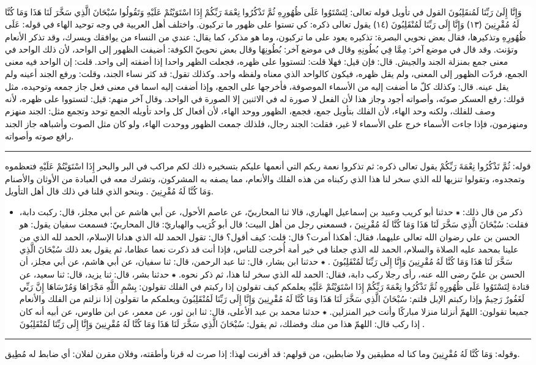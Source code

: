 وَإِنَّا إِلَىٰ رَبِّنَا لَمُنقَلِبُونَ
القول في تأويل قوله تعالى: لِتَسْتَوُوا عَلَى ظُهُورِهِ ثُمَّ تَذْكُرُوا نِعْمَةَ رَبِّكُمْ إِذَا اسْتَوَيْتُمْ عَلَيْهِ وَتَقُولُوا سُبْحَانَ الَّذِي سَخَّرَ لَنَا هَذَا وَمَا كُنَّا لَهُ مُقْرِنِينَ (١٣) وَإِنَّا إِلَى رَبِّنَا لَمُنْقَلِبُونَ (١٤) 
يقول تعالى ذكره: كي تستوا على ظهور ما تركبون.
واختلف أهل العربية في وجه توحيد الهاء في قوله:
عَلَى ظُهُورِهِ
وتذكيرها، فقال بعض نحويي البصرة: تذكيره يعود على ما تركبون، وما هو مذكر، كما يقال: عندي من النساء من يوافقك ويسرك، وقد تذكر الأنعام وتؤنث. وقد قال في موضع آخر:
مِمَّا فِي بُطُونِهِ
وقال في موضع آخر:
بُطُونِهَا
وقال بعض نحوييّ الكوفة: أضيفت الظهور إلى الواحد، لأن ذلك الواحد في معنى جمع بمنزلة الجند والجيش. قال: فإن قيل: فهلا قلت: لتستووا على ظهره، فجعلت الظهر واحدا إذا أضفته إلى واحد. قلت: إن الواحد فيه معنى الجمع، فردّت الظهور إلى المعنى، ولم يقل ظهره، فيكون كالواحد الذي معناه ولفظه واحد. وكذلك تقول: قد كثر نساء الجند، وقلت: ورفع الجند أعينه ولم يقل عينه. قال: وكذلك كلّ ما أضفت إليه من الأسماء الموصوفة، فأخرجها على الجمع، وإذا أضفت إليه اسما في معنى فعل جاز جمعه وتوحيده، مثل قولك: رفع العسكر صوتَه، وأصواته أجود وجاز هذا لأن الفعل لا صورة له في الاثنين إلا الصورة في الواحد.
وقال آخر منهم: قيل: لتستووا على ظهره، لأنه وصف للفلك، ولكنه وحد الهاء، لأن الفلك بتأويل جمع، فجمع، الظهور ووحد الهاء، لأن أفعال كل واحد تأويله الجمع توحد وتجمع مثل: الجند منهزم ومنهزمون، فإذا جاءت الأسماء خرج على الأسماء لا غير، فقلت: الجند رجال، فلذلك جمعت الظهور ووحدت الهاء، ولو كان مثل الصوت وأشباهه جاز الجند رافع صوته وأصواته.
* * *
قوله:
ثُمَّ تَذْكُرُوا نِعْمَةَ رَبِّكُمْ
يقول تعالى ذكره: ثم تذكروا نعمة ربكم التي أنعمها عليكم بتسخيره ذلك لكم مراكب في البر والبحر
إِذَا اسْتَوَيْتُمْ عَلَيْهِ
فتعظموه وتمجدوه، وتقولوا تنزيها لله الذي سخر لنا هذا الذي ركبناه من هذه الفلك والأنعام، مما يصفه به المشركون، وتشرك معه في العبادة من الأوثان والأصنام
وَمَا كُنَّا لَهُ مُقْرِنِينَ
.
وبنحو الذي قلنا في ذلك قال أهل التأويل.
* ذكر من قال ذلك:
⁕ حدثنا أبو كريب وعبيد بن إسماعيل الهباري، قالا ثنا المحاربيّ، عن عاصم الأحول، عن أبي هاشم عن أبي مجلز، قال: ركبت دابة، فقلت:
سُبْحَانَ الَّذِي سَخَّرَ لَنَا هَذَا وَمَا كُنَّا لَهُ مُقْرِنِينَ
، فسمعني رجل من أهل البيت؛ قال أبو كُرَيب والهباريّ: قال المحاربيّ: فسمعت سفيان يقول: هو الحسن بن علي رضوان الله تعالى عليهما، فقال: أهكذا أمرت؟ قال: قلت: كيف أقول؟ قال: تقول الحمد لله الذي هدانا الإسلام، الحمد لله الذي من علينا بمحمد عليه الصلاة والسلام، الحمد لله الذي جعلنا في خير أمة أُخرجت للناس، فإذا أنت قد ذكرت نعما عظاما، ثم يقول بعد ذلك
سُبْحَانَ الَّذِي سَخَّرَ لَنَا هَذَا وَمَا كُنَّا لَهُ مُقْرِنِينَ وَإِنَّا إِلَى رَبِّنَا لَمُنْقَلِبُونَ
.
⁕ حدثنا ابن بشار، قال: ثنا عبد الرحمن، قال: ثنا سفيان، عن أبي هاشم، عن أبي مجلز، أن الحسن بن عليّ رضى الله عنه، رأى رجلا ركب دابة، فقال: الحمد لله الذي سخر لنا هذا، ثم ذكر نحوه.
⁕ حدثنا بشر، قال: ثنا يزيد، قال: ثنا سعيد، عن قتادة
لِتَسْتَوُوا عَلَى ظُهُورِهِ ثُمَّ تَذْكُرُوا نِعْمَةَ رَبِّكُمْ إِذَا اسْتَوَيْتُمْ عَلَيْهِ
يعلمكم كيف تقولون إذا ركبتم في الفلك تقولون:
بِسْمِ اللَّهِ مَجْرَاهَا وَمُرْسَاهَا إِنَّ رَبِّي لَغَفُورٌ رَحِيمٌ
وإذا ركبتم الإبل قلتم:
سُبْحَانَ الَّذِي سَخَّرَ لَنَا هَذَا وَمَا كُنَّا لَهُ مُقْرِنِينَ وَإِنَّا إِلَى رَبِّنَا لَمُنْقَلِبُونَ
ويعلمكم ما تقولون إذا نزلتم من الفلك والأنعام جميعا تقولون: اللهمّ أنزلنا منزلا مباركًا وأنت خير المنزلين.
⁕ حدثنا محمد بن عبد الأعلى، قال: ثنا ابن ثور، عن معمر، عن ابن طاوس، عن أبيه أنه كان إذا ركب قال: اللهمّ هذا من منك وفضلك، ثم يقول:
سُبْحَانَ الَّذِي سَخَّرَ لَنَا هَذَا وَمَا كُنَّا لَهُ مُقْرِنِينَ وَإِنَّا إِلَى رَبِّنَا لَمُنْقَلِبُونَ
.
* * *
وقوله:
وَمَا كُنَّا لَهُ مُقْرِنِينَ
وما كنا له مطيقين ولا ضابطين، من قولهم: قد أقرنت لهذا: إذا صرت له قرنا وأطقته، وفلان مقرن لفلان: أي ضابط له مُطِيق.